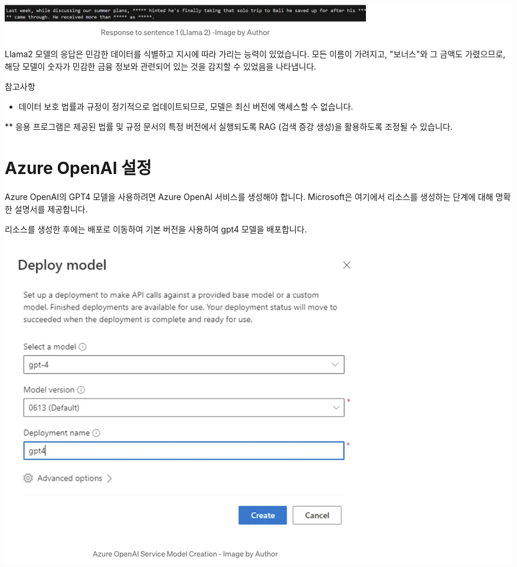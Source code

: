 ![이미지](/assets/img/2024-06-23-AllYouNeedtoKnowaboutSensitiveDataHandlingUsingLargeLanguageModels_2.png)

Llama2 모델의 응답은 민감한 데이터를 식별하고 지시에 따라 가리는 능력이 있었습니다. 모든 이름이 가려지고, "보너스"와 그 금액도 가렸으므로, 해당 모델이 숫자가 민감한 금융 정보와 관련되어 있는 것을 감지할 수 있었음을 나타냅니다.

참고사항


<div class="content-ad"></div>

* 데이터 보호 법률과 규정이 정기적으로 업데이트되므로, 모델은 최신 버전에 액세스할 수 없습니다.

** 응용 프로그램은 제공된 법률 및 규정 문서의 특정 버전에서 실행되도록 RAG (검색 증강 생성)을 활용하도록 조정될 수 있습니다.

# Azure OpenAI 설정

Azure OpenAI의 GPT4 모델을 사용하려면 Azure OpenAI 서비스를 생성해야 합니다. Microsoft은 여기에서 리소스를 생성하는 단계에 대해 명확한 설명서를 제공합니다.

<div class="content-ad"></div>

리소스를 생성한 후에는 배포로 이동하여 기본 버전을 사용하여 gpt4 모델을 배포합니다.

![image](/assets/img/2024-06-23-AllYouNeedtoKnowaboutSensitiveDataHandlingUsingLargeLanguageModels_3.png)
